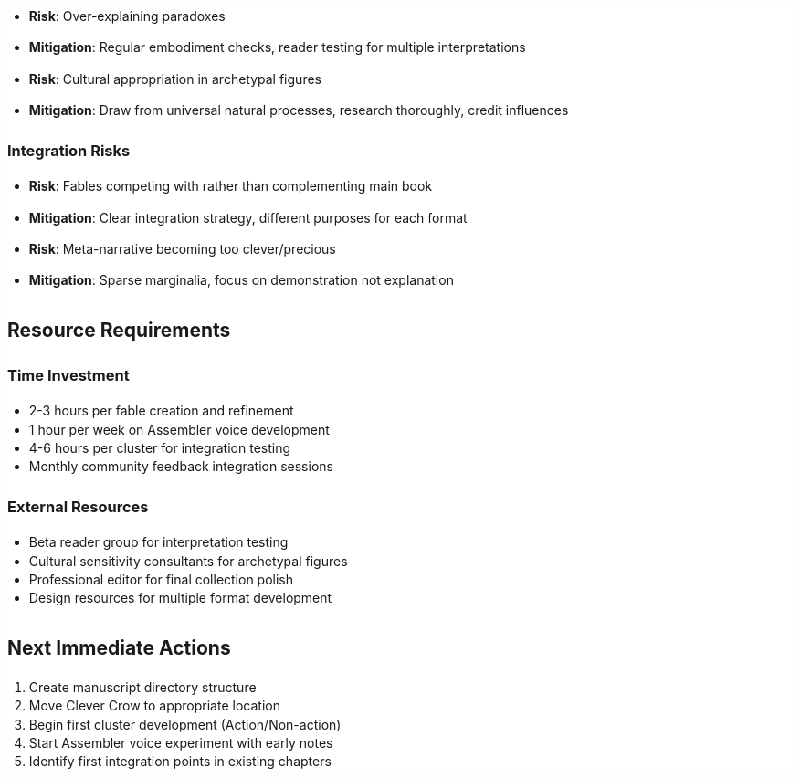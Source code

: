 - **Risk**: Over-explaining paradoxes
- **Mitigation**: Regular embodiment checks, reader testing for multiple interpretations

- **Risk**: Cultural appropriation in archetypal figures
- **Mitigation**: Draw from universal natural processes, research thoroughly, credit influences

### Integration Risks  
- **Risk**: Fables competing with rather than complementing main book
- **Mitigation**: Clear integration strategy, different purposes for each format

- **Risk**: Meta-narrative becoming too clever/precious
- **Mitigation**: Sparse marginalia, focus on demonstration not explanation

## Resource Requirements

### Time Investment
- 2-3 hours per fable creation and refinement
- 1 hour per week on Assembler voice development
- 4-6 hours per cluster for integration testing
- Monthly community feedback integration sessions

### External Resources
- Beta reader group for interpretation testing
- Cultural sensitivity consultants for archetypal figures
- Professional editor for final collection polish
- Design resources for multiple format development

## Next Immediate Actions

1. Create manuscript directory structure
2. Move Clever Crow to appropriate location
3. Begin first cluster development (Action/Non-action)
4. Start Assembler voice experiment with early notes
5. Identify first integration points in existing chapters